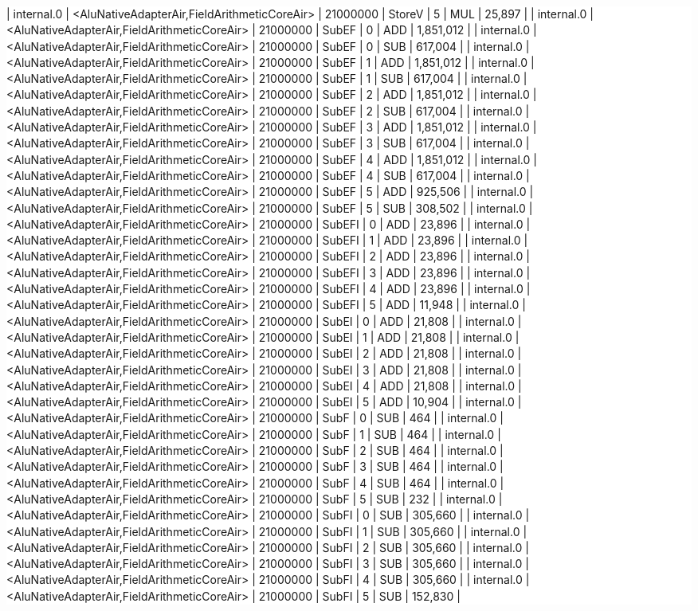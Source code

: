 | internal.0 | <AluNativeAdapterAir,FieldArithmeticCoreAir> | 21000000 | StoreV | 5 | MUL | 25,897 | 
| internal.0 | <AluNativeAdapterAir,FieldArithmeticCoreAir> | 21000000 | SubEF | 0 | ADD | 1,851,012 | 
| internal.0 | <AluNativeAdapterAir,FieldArithmeticCoreAir> | 21000000 | SubEF | 0 | SUB | 617,004 | 
| internal.0 | <AluNativeAdapterAir,FieldArithmeticCoreAir> | 21000000 | SubEF | 1 | ADD | 1,851,012 | 
| internal.0 | <AluNativeAdapterAir,FieldArithmeticCoreAir> | 21000000 | SubEF | 1 | SUB | 617,004 | 
| internal.0 | <AluNativeAdapterAir,FieldArithmeticCoreAir> | 21000000 | SubEF | 2 | ADD | 1,851,012 | 
| internal.0 | <AluNativeAdapterAir,FieldArithmeticCoreAir> | 21000000 | SubEF | 2 | SUB | 617,004 | 
| internal.0 | <AluNativeAdapterAir,FieldArithmeticCoreAir> | 21000000 | SubEF | 3 | ADD | 1,851,012 | 
| internal.0 | <AluNativeAdapterAir,FieldArithmeticCoreAir> | 21000000 | SubEF | 3 | SUB | 617,004 | 
| internal.0 | <AluNativeAdapterAir,FieldArithmeticCoreAir> | 21000000 | SubEF | 4 | ADD | 1,851,012 | 
| internal.0 | <AluNativeAdapterAir,FieldArithmeticCoreAir> | 21000000 | SubEF | 4 | SUB | 617,004 | 
| internal.0 | <AluNativeAdapterAir,FieldArithmeticCoreAir> | 21000000 | SubEF | 5 | ADD | 925,506 | 
| internal.0 | <AluNativeAdapterAir,FieldArithmeticCoreAir> | 21000000 | SubEF | 5 | SUB | 308,502 | 
| internal.0 | <AluNativeAdapterAir,FieldArithmeticCoreAir> | 21000000 | SubEFI | 0 | ADD | 23,896 | 
| internal.0 | <AluNativeAdapterAir,FieldArithmeticCoreAir> | 21000000 | SubEFI | 1 | ADD | 23,896 | 
| internal.0 | <AluNativeAdapterAir,FieldArithmeticCoreAir> | 21000000 | SubEFI | 2 | ADD | 23,896 | 
| internal.0 | <AluNativeAdapterAir,FieldArithmeticCoreAir> | 21000000 | SubEFI | 3 | ADD | 23,896 | 
| internal.0 | <AluNativeAdapterAir,FieldArithmeticCoreAir> | 21000000 | SubEFI | 4 | ADD | 23,896 | 
| internal.0 | <AluNativeAdapterAir,FieldArithmeticCoreAir> | 21000000 | SubEFI | 5 | ADD | 11,948 | 
| internal.0 | <AluNativeAdapterAir,FieldArithmeticCoreAir> | 21000000 | SubEI | 0 | ADD | 21,808 | 
| internal.0 | <AluNativeAdapterAir,FieldArithmeticCoreAir> | 21000000 | SubEI | 1 | ADD | 21,808 | 
| internal.0 | <AluNativeAdapterAir,FieldArithmeticCoreAir> | 21000000 | SubEI | 2 | ADD | 21,808 | 
| internal.0 | <AluNativeAdapterAir,FieldArithmeticCoreAir> | 21000000 | SubEI | 3 | ADD | 21,808 | 
| internal.0 | <AluNativeAdapterAir,FieldArithmeticCoreAir> | 21000000 | SubEI | 4 | ADD | 21,808 | 
| internal.0 | <AluNativeAdapterAir,FieldArithmeticCoreAir> | 21000000 | SubEI | 5 | ADD | 10,904 | 
| internal.0 | <AluNativeAdapterAir,FieldArithmeticCoreAir> | 21000000 | SubF | 0 | SUB | 464 | 
| internal.0 | <AluNativeAdapterAir,FieldArithmeticCoreAir> | 21000000 | SubF | 1 | SUB | 464 | 
| internal.0 | <AluNativeAdapterAir,FieldArithmeticCoreAir> | 21000000 | SubF | 2 | SUB | 464 | 
| internal.0 | <AluNativeAdapterAir,FieldArithmeticCoreAir> | 21000000 | SubF | 3 | SUB | 464 | 
| internal.0 | <AluNativeAdapterAir,FieldArithmeticCoreAir> | 21000000 | SubF | 4 | SUB | 464 | 
| internal.0 | <AluNativeAdapterAir,FieldArithmeticCoreAir> | 21000000 | SubF | 5 | SUB | 232 | 
| internal.0 | <AluNativeAdapterAir,FieldArithmeticCoreAir> | 21000000 | SubFI | 0 | SUB | 305,660 | 
| internal.0 | <AluNativeAdapterAir,FieldArithmeticCoreAir> | 21000000 | SubFI | 1 | SUB | 305,660 | 
| internal.0 | <AluNativeAdapterAir,FieldArithmeticCoreAir> | 21000000 | SubFI | 2 | SUB | 305,660 | 
| internal.0 | <AluNativeAdapterAir,FieldArithmeticCoreAir> | 21000000 | SubFI | 3 | SUB | 305,660 | 
| internal.0 | <AluNativeAdapterAir,FieldArithmeticCoreAir> | 21000000 | SubFI | 4 | SUB | 305,660 | 
| internal.0 | <AluNativeAdapterAir,FieldArithmeticCoreAir> | 21000000 | SubFI | 5 | SUB | 152,830 | 